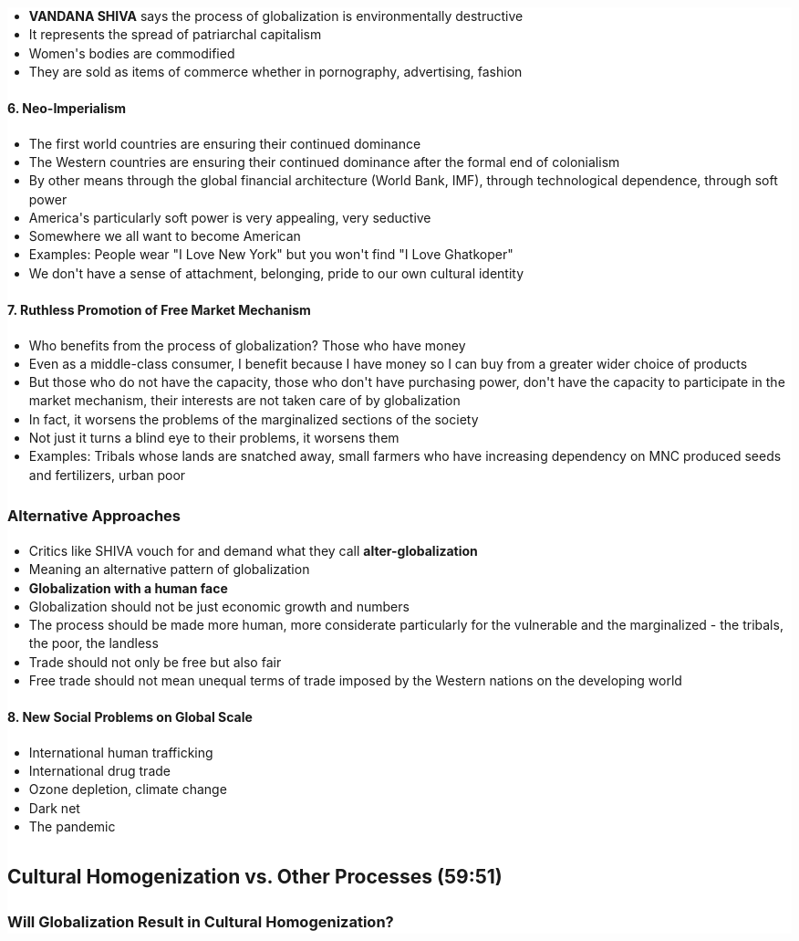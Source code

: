- **VANDANA SHIVA** says the process of globalization is environmentally destructive
- It represents the spread of patriarchal capitalism
- Women's bodies are commodified
- They are sold as items of commerce whether in pornography, advertising, fashion

#### 6. Neo-Imperialism

- The first world countries are ensuring their continued dominance
- The Western countries are ensuring their continued dominance after the formal end of colonialism
- By other means through the global financial architecture (World Bank, IMF), through technological dependence, through soft power
- America's particularly soft power is very appealing, very seductive
- Somewhere we all want to become American
- Examples: People wear "I Love New York" but you won't find "I Love Ghatkoper"
- We don't have a sense of attachment, belonging, pride to our own cultural identity

#### 7. Ruthless Promotion of Free Market Mechanism

- Who benefits from the process of globalization? Those who have money
- Even as a middle-class consumer, I benefit because I have money so I can buy from a greater wider choice of products
- But those who do not have the capacity, those who don't have purchasing power, don't have the capacity to participate in the market mechanism, their interests are not taken care of by globalization
- In fact, it worsens the problems of the marginalized sections of the society
- Not just it turns a blind eye to their problems, it worsens them
- Examples: Tribals whose lands are snatched away, small farmers who have increasing dependency on MNC produced seeds and fertilizers, urban poor

### Alternative Approaches

- Critics like SHIVA vouch for and demand what they call **alter-globalization**
- Meaning an alternative pattern of globalization
- **Globalization with a human face**
- Globalization should not be just economic growth and numbers
- The process should be made more human, more considerate particularly for the vulnerable and the marginalized - the tribals, the poor, the landless
- Trade should not only be free but also fair
- Free trade should not mean unequal terms of trade imposed by the Western nations on the developing world

#### 8. New Social Problems on Global Scale

- International human trafficking
- International drug trade
- Ozone depletion, climate change
- Dark net
- The pandemic

## Cultural Homogenization vs. Other Processes (59:51)

### Will Globalization Result in Cultural Homogenization?
